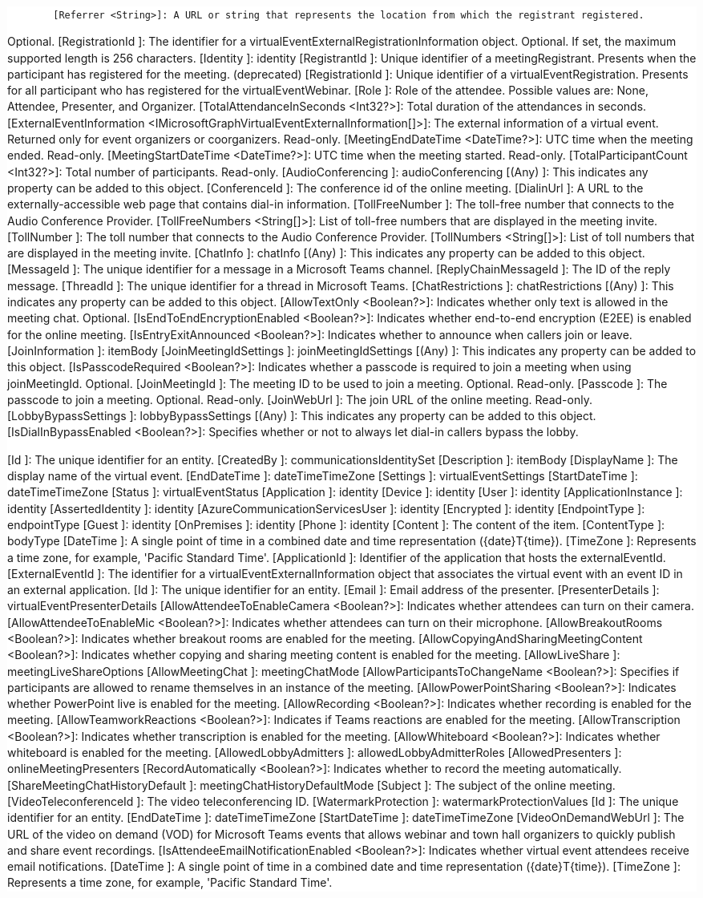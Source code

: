             [Referrer <String>]: A URL or string that represents the location from which the registrant registered.
Optional.
            [RegistrationId <String>]: The identifier for a virtualEventExternalRegistrationInformation object.
Optional.
If set, the maximum supported length is 256 characters.
          [Identity <IMicrosoftGraphIdentity>]: identity
          [RegistrantId <String>]: Unique identifier of a meetingRegistrant.
Presents when the participant has registered for the meeting.
(deprecated)
          [RegistrationId <String>]: Unique identifier of a virtualEventRegistration.
Presents for all participant who has registered for the virtualEventWebinar.
          [Role <String>]: Role of the attendee.
Possible values are: None, Attendee, Presenter, and Organizer.
          [TotalAttendanceInSeconds <Int32?>]: Total duration of the attendances in seconds.
        [ExternalEventInformation <IMicrosoftGraphVirtualEventExternalInformation[]>]: The external information of a virtual event.
Returned only for event organizers or coorganizers.
Read-only.
        [MeetingEndDateTime <DateTime?>]: UTC time when the meeting ended.
Read-only.
        [MeetingStartDateTime <DateTime?>]: UTC time when the meeting started.
Read-only.
        [TotalParticipantCount <Int32?>]: Total number of participants.
Read-only.
      [AudioConferencing <IMicrosoftGraphAudioConferencing>]: audioConferencing
        [(Any) <Object>]: This indicates any property can be added to this object.
        [ConferenceId <String>]: The conference id of the online meeting.
        [DialinUrl <String>]: A URL to the externally-accessible web page that contains dial-in information.
        [TollFreeNumber <String>]: The toll-free number that connects to the Audio Conference Provider.
        [TollFreeNumbers <String[]>]: List of toll-free numbers that are displayed in the meeting invite.
        [TollNumber <String>]: The toll number that connects to the Audio Conference Provider.
        [TollNumbers <String[]>]: List of toll numbers that are displayed in the meeting invite.
      [ChatInfo <IMicrosoftGraphChatInfo>]: chatInfo
        [(Any) <Object>]: This indicates any property can be added to this object.
        [MessageId <String>]: The unique identifier for a message in a Microsoft Teams channel.
        [ReplyChainMessageId <String>]: The ID of the reply message.
        [ThreadId <String>]: The unique identifier for a thread in Microsoft Teams.
      [ChatRestrictions <IMicrosoftGraphChatRestrictions>]: chatRestrictions
        [(Any) <Object>]: This indicates any property can be added to this object.
        [AllowTextOnly <Boolean?>]: Indicates whether only text is allowed in the meeting chat.
Optional.
      [IsEndToEndEncryptionEnabled <Boolean?>]: Indicates whether end-to-end encryption (E2EE) is enabled for the online meeting.
      [IsEntryExitAnnounced <Boolean?>]: Indicates whether to announce when callers join or leave.
      [JoinInformation <IMicrosoftGraphItemBody>]: itemBody
      [JoinMeetingIdSettings <IMicrosoftGraphJoinMeetingIdSettings>]: joinMeetingIdSettings
        [(Any) <Object>]: This indicates any property can be added to this object.
        [IsPasscodeRequired <Boolean?>]: Indicates whether a passcode is required to join a meeting when using joinMeetingId.
Optional.
        [JoinMeetingId <String>]: The meeting ID to be used to join a meeting.
Optional.
Read-only.
        [Passcode <String>]: The passcode to join a meeting.
 Optional.
Read-only.
      [JoinWebUrl <String>]: The join URL of the online meeting.
Read-only.
      [LobbyBypassSettings <IMicrosoftGraphLobbyBypassSettings>]: lobbyBypassSettings
        [(Any) <Object>]: This indicates any property can be added to this object.
        [IsDialInBypassEnabled <Boolean?>]: Specifies whether or not to always let dial-in callers bypass the lobby.

  [Id <String>]: The unique identifier for an entity.
  [CreatedBy <IMicrosoftGraphCommunicationsIdentitySet>]: communicationsIdentitySet
  [Description <IMicrosoftGraphItemBody>]: itemBody
  [DisplayName <String>]: The display name of the virtual event.
  [EndDateTime <IMicrosoftGraphDateTimeZone>]: dateTimeTimeZone
  [Settings <IMicrosoftGraphVirtualEventSettings>]: virtualEventSettings
  [StartDateTime <IMicrosoftGraphDateTimeZone>]: dateTimeTimeZone
  [Status <String>]: virtualEventStatus
  [Application <IMicrosoftGraphIdentity>]: identity
  [Device <IMicrosoftGraphIdentity>]: identity
  [User <IMicrosoftGraphIdentity>]: identity
  [ApplicationInstance <IMicrosoftGraphIdentity>]: identity
  [AssertedIdentity <IMicrosoftGraphIdentity>]: identity
  [AzureCommunicationServicesUser <IMicrosoftGraphIdentity>]: identity
  [Encrypted <IMicrosoftGraphIdentity>]: identity
  [EndpointType <String>]: endpointType
  [Guest <IMicrosoftGraphIdentity>]: identity
  [OnPremises <IMicrosoftGraphIdentity>]: identity
  [Phone <IMicrosoftGraphIdentity>]: identity
  [Content <String>]: The content of the item.
  [ContentType <String>]: bodyType
  [DateTime <String>]: A single point of time in a combined date and time representation ({date}T{time}).
  [TimeZone <String>]: Represents a time zone, for example, 'Pacific Standard Time'.
  [ApplicationId <String>]: Identifier of the application that hosts the externalEventId.
  [ExternalEventId <String>]: The identifier for a virtualEventExternalInformation object that associates the virtual event with an event ID in an external application.
  [Id <String>]: The unique identifier for an entity.
  [Email <String>]: Email address of the presenter.
  [PresenterDetails <IMicrosoftGraphVirtualEventPresenterDetails>]: virtualEventPresenterDetails
  [AllowAttendeeToEnableCamera <Boolean?>]: Indicates whether attendees can turn on their camera.
  [AllowAttendeeToEnableMic <Boolean?>]: Indicates whether attendees can turn on their microphone.
  [AllowBreakoutRooms <Boolean?>]: Indicates whether breakout rooms are enabled for the meeting.
  [AllowCopyingAndSharingMeetingContent <Boolean?>]: Indicates whether copying and sharing meeting content is enabled for the meeting.
  [AllowLiveShare <String>]: meetingLiveShareOptions
  [AllowMeetingChat <String>]: meetingChatMode
  [AllowParticipantsToChangeName <Boolean?>]: Specifies if participants are allowed to rename themselves in an instance of the meeting.
  [AllowPowerPointSharing <Boolean?>]: Indicates whether PowerPoint live is enabled for the meeting.
  [AllowRecording <Boolean?>]: Indicates whether recording is enabled for the meeting.
  [AllowTeamworkReactions <Boolean?>]: Indicates if Teams reactions are enabled for the meeting.
  [AllowTranscription <Boolean?>]: Indicates whether transcription is enabled for the meeting.
  [AllowWhiteboard <Boolean?>]: Indicates whether whiteboard is enabled for the meeting.
  [AllowedLobbyAdmitters <String>]: allowedLobbyAdmitterRoles
  [AllowedPresenters <String>]: onlineMeetingPresenters
  [RecordAutomatically <Boolean?>]: Indicates whether to record the meeting automatically.
  [ShareMeetingChatHistoryDefault <String>]: meetingChatHistoryDefaultMode
  [Subject <String>]: The subject of the online meeting.
  [VideoTeleconferenceId <String>]: The video teleconferencing ID.
  [WatermarkProtection <IMicrosoftGraphWatermarkProtectionValues>]: watermarkProtectionValues
  [Id <String>]: The unique identifier for an entity.
  [EndDateTime <IMicrosoftGraphDateTimeZone>]: dateTimeTimeZone
  [StartDateTime <IMicrosoftGraphDateTimeZone>]: dateTimeTimeZone
  [VideoOnDemandWebUrl <String>]: The URL of the video on demand (VOD) for Microsoft Teams events that allows webinar and town hall organizers to quickly publish and share event recordings.
  [IsAttendeeEmailNotificationEnabled <Boolean?>]: Indicates whether virtual event attendees receive email notifications.
  [DateTime <String>]: A single point of time in a combined date and time representation ({date}T{time}).
  [TimeZone <String>]: Represents a time zone, for example, 'Pacific Standard Time'.